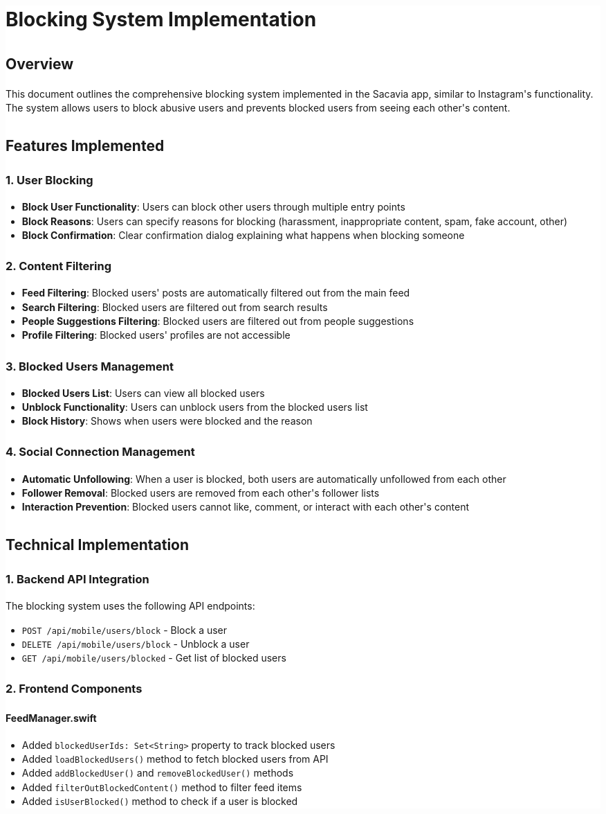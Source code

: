# Blocking System Implementation

## Overview
This document outlines the comprehensive blocking system implemented in the Sacavia app, similar to Instagram's functionality. The system allows users to block abusive users and prevents blocked users from seeing each other's content.

## Features Implemented

### 1. User Blocking
- **Block User Functionality**: Users can block other users through multiple entry points
- **Block Reasons**: Users can specify reasons for blocking (harassment, inappropriate content, spam, fake account, other)
- **Block Confirmation**: Clear confirmation dialog explaining what happens when blocking someone

### 2. Content Filtering
- **Feed Filtering**: Blocked users' posts are automatically filtered out from the main feed
- **Search Filtering**: Blocked users are filtered out from search results
- **People Suggestions Filtering**: Blocked users are filtered out from people suggestions
- **Profile Filtering**: Blocked users' profiles are not accessible

### 3. Blocked Users Management
- **Blocked Users List**: Users can view all blocked users
- **Unblock Functionality**: Users can unblock users from the blocked users list
- **Block History**: Shows when users were blocked and the reason

### 4. Social Connection Management
- **Automatic Unfollowing**: When a user is blocked, both users are automatically unfollowed from each other
- **Follower Removal**: Blocked users are removed from each other's follower lists
- **Interaction Prevention**: Blocked users cannot like, comment, or interact with each other's content

## Technical Implementation

### 1. Backend API Integration
The blocking system uses the following API endpoints:
- `POST /api/mobile/users/block` - Block a user
- `DELETE /api/mobile/users/block` - Unblock a user
- `GET /api/mobile/users/blocked` - Get list of blocked users

### 2. Frontend Components

#### FeedManager.swift
- Added `blockedUserIds: Set<String>` property to track blocked users
- Added `loadBlockedUsers()` method to fetch blocked users from API
- Added `addBlockedUser()` and `removeBlockedUser()` methods
- Added `filterOutBlockedContent()` method to filter feed items
- Added `isUserBlocked()` method to check if a user is blocked
